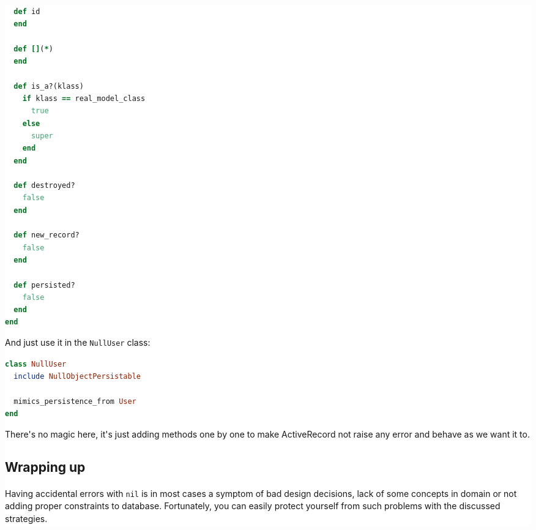 ``` ruby
  def id
  end

  def [](*)
  end

  def is_a?(klass)
    if klass == real_model_class
      true
    else
      super
    end
  end

  def destroyed?
    false
  end

  def new_record?
    false
  end

  def persisted?
    false
  end
end
```

And just use it in the `NullUser` class:

``` ruby
class NullUser
  include NullObjectPersistable

  mimics_persistence_from User
end
```

There's no magic here, it's just adding methods one by one to make ActiveRecord not raise any error and behave as we want it to.

## Wrapping up

Having accidental errors with `nil` is in most cases a symptom of bad design decisions, lack of some concepts in domain or not adding proper constraints to database. Fortunately, you can easily protect yourself from such problems with the discussed strategies.
